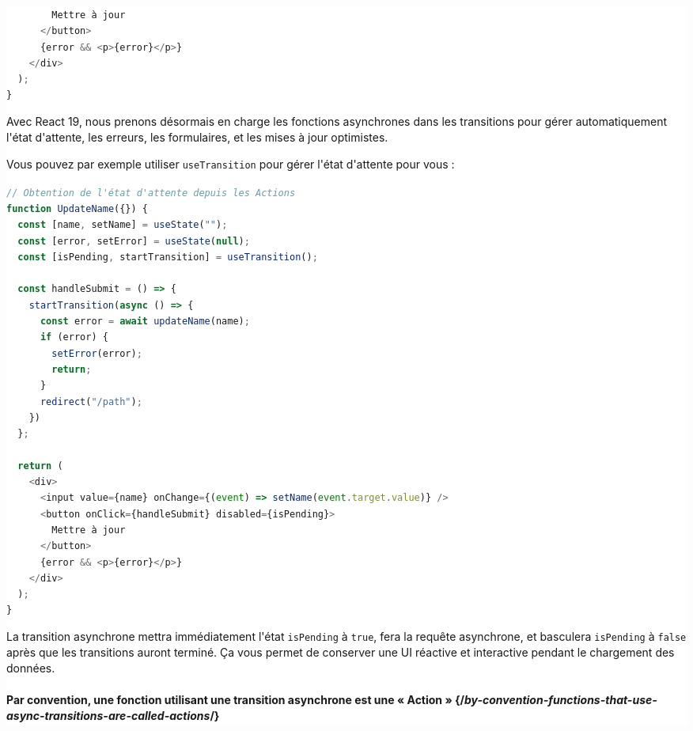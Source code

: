 ```js
        Mettre à jour
      </button>
      {error && <p>{error}</p>}
    </div>
  );
}
```

Avec React 19, nous prenons désormais en charge les fonctions asynchrones dans les transitions pour gérer automatiquement l'état d'attente, les erreurs, les formulaires, et les mises à jour optimistes.

Vous pouvez par exemple utiliser `useTransition` pour gérer l'état d'attente pour vous :

```js
// Obtention de l'état d'attente depuis les Actions
function UpdateName({}) {
  const [name, setName] = useState("");
  const [error, setError] = useState(null);
  const [isPending, startTransition] = useTransition();

  const handleSubmit = () => {
    startTransition(async () => {
      const error = await updateName(name);
      if (error) {
        setError(error);
        return;
      } 
      redirect("/path");
    })
  };

  return (
    <div>
      <input value={name} onChange={(event) => setName(event.target.value)} />
      <button onClick={handleSubmit} disabled={isPending}>
        Mettre à jour
      </button>
      {error && <p>{error}</p>}
    </div>
  );
}
```

La transition asynchrone mettra immédiatement l'état `isPending` à `true`, fera la requête asynchrone, et basculera `isPending` à `false` après que les transitions auront terminé.  Ça vous permet de conserver une UI réactive et interactive pendant le chargement des données.

<Note>

#### Par convention, une fonction utilisant une transition asynchrone est une « Action » {/*by-convention-functions-that-use-async-transitions-are-called-actions*/}
